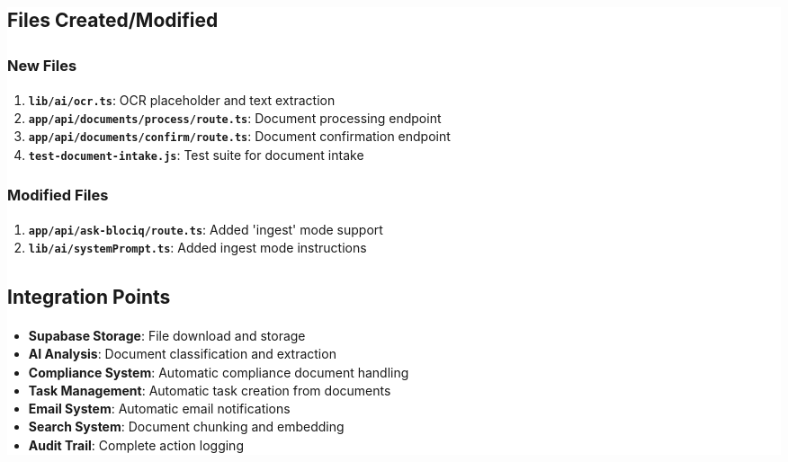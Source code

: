 ## Files Created/Modified

### New Files
1. **`lib/ai/ocr.ts`**: OCR placeholder and text extraction
2. **`app/api/documents/process/route.ts`**: Document processing endpoint
3. **`app/api/documents/confirm/route.ts`**: Document confirmation endpoint
4. **`test-document-intake.js`**: Test suite for document intake

### Modified Files
1. **`app/api/ask-blociq/route.ts`**: Added 'ingest' mode support
2. **`lib/ai/systemPrompt.ts`**: Added ingest mode instructions

## Integration Points

- **Supabase Storage**: File download and storage
- **AI Analysis**: Document classification and extraction
- **Compliance System**: Automatic compliance document handling
- **Task Management**: Automatic task creation from documents
- **Email System**: Automatic email notifications
- **Search System**: Document chunking and embedding
- **Audit Trail**: Complete action logging
